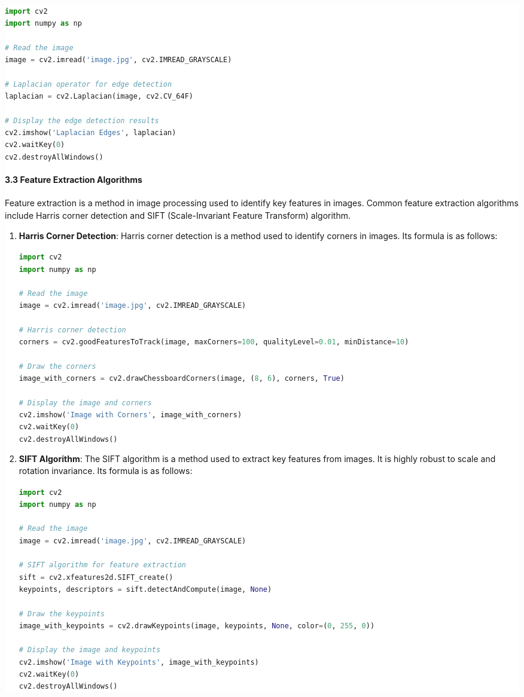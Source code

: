    ```python
   import cv2
   import numpy as np

   # Read the image
   image = cv2.imread('image.jpg', cv2.IMREAD_GRAYSCALE)

   # Laplacian operator for edge detection
   laplacian = cv2.Laplacian(image, cv2.CV_64F)

   # Display the edge detection results
   cv2.imshow('Laplacian Edges', laplacian)
   cv2.waitKey(0)
   cv2.destroyAllWindows()
   ```

#### 3.3 Feature Extraction Algorithms

Feature extraction is a method in image processing used to identify key features in images. Common feature extraction algorithms include Harris corner detection and SIFT (Scale-Invariant Feature Transform) algorithm.

1. **Harris Corner Detection**:
   Harris corner detection is a method used to identify corners in images. Its formula is as follows:

   ```python
   import cv2
   import numpy as np

   # Read the image
   image = cv2.imread('image.jpg', cv2.IMREAD_GRAYSCALE)

   # Harris corner detection
   corners = cv2.goodFeaturesToTrack(image, maxCorners=100, qualityLevel=0.01, minDistance=10)

   # Draw the corners
   image_with_corners = cv2.drawChessboardCorners(image, (8, 6), corners, True)

   # Display the image and corners
   cv2.imshow('Image with Corners', image_with_corners)
   cv2.waitKey(0)
   cv2.destroyAllWindows()
   ```

2. **SIFT Algorithm**:
   The SIFT algorithm is a method used to extract key features from images. It is highly robust to scale and rotation invariance. Its formula is as follows:

   ```python
   import cv2
   import numpy as np

   # Read the image
   image = cv2.imread('image.jpg', cv2.IMREAD_GRAYSCALE)

   # SIFT algorithm for feature extraction
   sift = cv2.xfeatures2d.SIFT_create()
   keypoints, descriptors = sift.detectAndCompute(image, None)

   # Draw the keypoints
   image_with_keypoints = cv2.drawKeypoints(image, keypoints, None, color=(0, 255, 0))

   # Display the image and keypoints
   cv2.imshow('Image with Keypoints', image_with_keypoints)
   cv2.waitKey(0)
   cv2.destroyAllWindows()
   ```